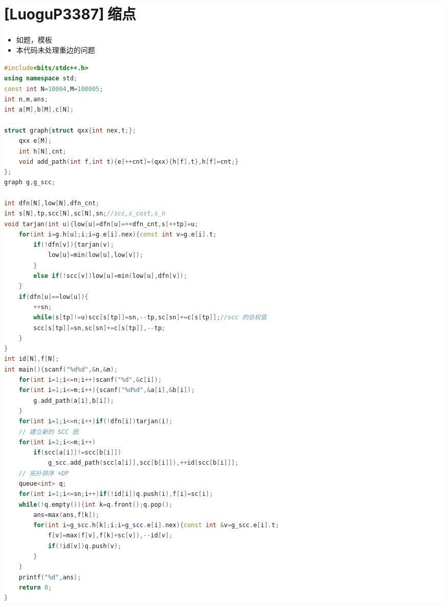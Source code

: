 # [LuoguP3387] 缩点

- 如题，模板
- 本代码未处理重边的问题
```cpp
#include<bits/stdc++.h>
using namespace std;
const int N=10004,M=100005;
int n,m,ans;
int a[M],b[M],c[N];

struct graph{struct qxx{int nex,t;};
	qxx e[M];
	int h[N],cnt;
	void add_path(int f,int t){e[++cnt]=(qxx){h[f],t},h[f]=cnt;}
};
graph g,g_scc;

int dfn[N],low[N],dfn_cnt;
int s[N],tp,scc[N],sc[N],sn;//scc,s_cost,s_n
void tarjan(int u){low[u]=dfn[u]=++dfn_cnt,s[++tp]=u;
	for(int i=g.h[u];i;i=g.e[i].nex){const int v=g.e[i].t;
		if(!dfn[v]){tarjan(v);
			low[u]=min(low[u],low[v]);
		}
		else if(!scc[v])low[u]=min(low[u],dfn[v]);
	}
	if(dfn[u]==low[u]){
        ++sn;
		while(s[tp]!=u)scc[s[tp]]=sn,--tp,sc[sn]+=c[s[tp]];//scc 的总权值
		scc[s[tp]]=sn,sc[sn]+=c[s[tp]],--tp;
	}
}
int id[N],f[N];
int main(){scanf("%d%d",&n,&m);
	for(int i=1;i<=n;i++)scanf("%d",&c[i]);
	for(int i=1;i<=m;i++){scanf("%d%d",&a[i],&b[i]);
		g.add_path(a[i],b[i]);
	}
	for(int i=1;i<=n;i++)if(!dfn[i])tarjan(i);
	// 建立新的 SCC 图
	for(int i=1;i<=m;i++)
		if(scc[a[i]]!=scc[b[i]])
			g_scc.add_path(scc[a[i]],scc[b[i]]),++id[scc[b[i]]];
	// 拓扑排序 +DP
	queue<int> q;
	for(int i=1;i<=sn;i++)if(!id[i])q.push(i),f[i]=sc[i];
	while(!q.empty()){int k=q.front();q.pop();
		ans=max(ans,f[k]);
		for(int i=g_scc.h[k];i;i=g_scc.e[i].nex){const int &v=g_scc.e[i].t;
			f[v]=max(f[v],f[k]+sc[v]),--id[v];
			if(!id[v])q.push(v);
		}
	}
	printf("%d",ans);
	return 0;
}
```


[1]: https://hexo-source-1257756441.cos.ap-chengdu.myqcloud.com/2018/09/581271179.png